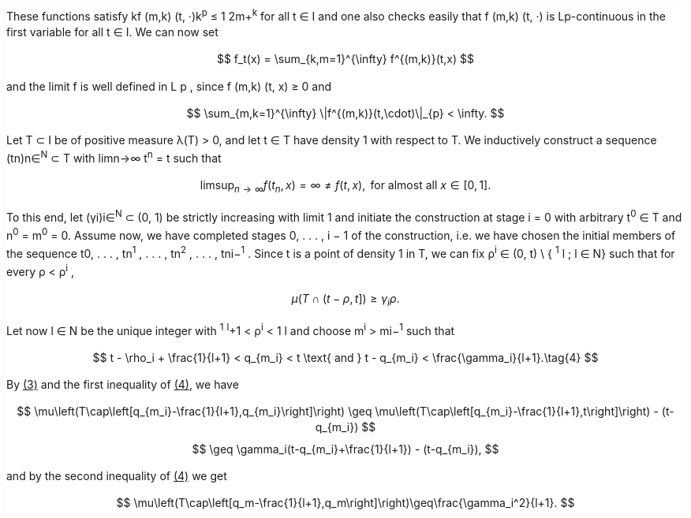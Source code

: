 These functions satisfy kf (m,k) (t, ·)k<sup>p</sup> ≤ 1 2m+<sup>k</sup> for all t ∈ I and one also checks easily that f (m,k) (t, ·) is Lp-continuous in the first variable for all t ∈ I. We can now set

$$
f_t(x) = \sum_{k,m=1}^{\infty} f^{(m,k)}(t,x)
$$

and the limit f is well defined in L p , since f (m,k) (t, x) ≥ 0 and

$$
\sum_{m,k=1}^{\infty} \|f^{(m,k)}(t,\cdot)\|_{p} < \infty.
$$

Let T ⊂ I be of positive measure λ(T) > 0, and let t ∈ T have density 1 with respect to T. We inductively construct a sequence (tn)n∈<sup>N</sup> ⊂ T with limn→∞ t<sup>n</sup> = t such that

$$
\limsup_{n \to \infty} f(t_n, x) = \infty \neq f(t, x), \text{ for almost all } x \in [0, 1].
$$

To this end, let (γi)i∈<sup>N</sup> ⊂ (0, 1) be strictly increasing with limit 1 and initiate the construction at stage i = 0 with arbitrary t<sup>0</sup> ∈ T and n<sup>0</sup> = m<sup>0</sup> = 0. Assume now, we have completed stages 0, . . . , i − 1 of the construction, i.e. we have chosen the initial members of the sequence t0, . . . , tn<sup>1</sup> , . . . , tn<sup>2</sup> , . . . , tni−<sup>1</sup> . Since t is a point of density 1 in T, we can fix ρ<sup>i</sup> ∈ (0, t) \ { <sup>1</sup> l ; l ∈ N} such that for every ρ < ρ<sup>i</sup> ,

<span id="page-9-0"></span>
$$
\mu(T \cap (t - \rho, t]) \ge \gamma_i \rho. \tag{3}
$$

Let now l ∈ N be the unique integer with <sup>1</sup> <sup>l</sup>+1 < ρ<sup>i</sup> < 1 l and choose m<sup>i</sup> > mi−<sup>1</sup> such that

<span id="page-9-1"></span>
$$
t - \rho_i + \frac{1}{l+1} < q_{m_i} < t \text{ and } t - q_{m_i} < \frac{\gamma_i}{l+1}.\tag{4}
$$

By [\(3\)](#page-9-0) and the first inequality of [\(4\)](#page-9-1), we have

$$
\mu\left(T\cap\left[q_{m_i}-\frac{1}{l+1},q_{m_i}\right]\right) \geq \mu\left(T\cap\left[q_{m_i}-\frac{1}{l+1},t\right]\right) - (t-q_{m_i})
$$
$$
\geq \gamma_i(t-q_{m_i}+\frac{1}{l+1}) - (t-q_{m_i}),
$$

and by the second inequality of [\(4\)](#page-9-1) we get

$$
\mu\left(T\cap\left[q_m-\frac{1}{l+1},q_m\right]\right)\geq\frac{\gamma_i^2}{l+1}.
$$

